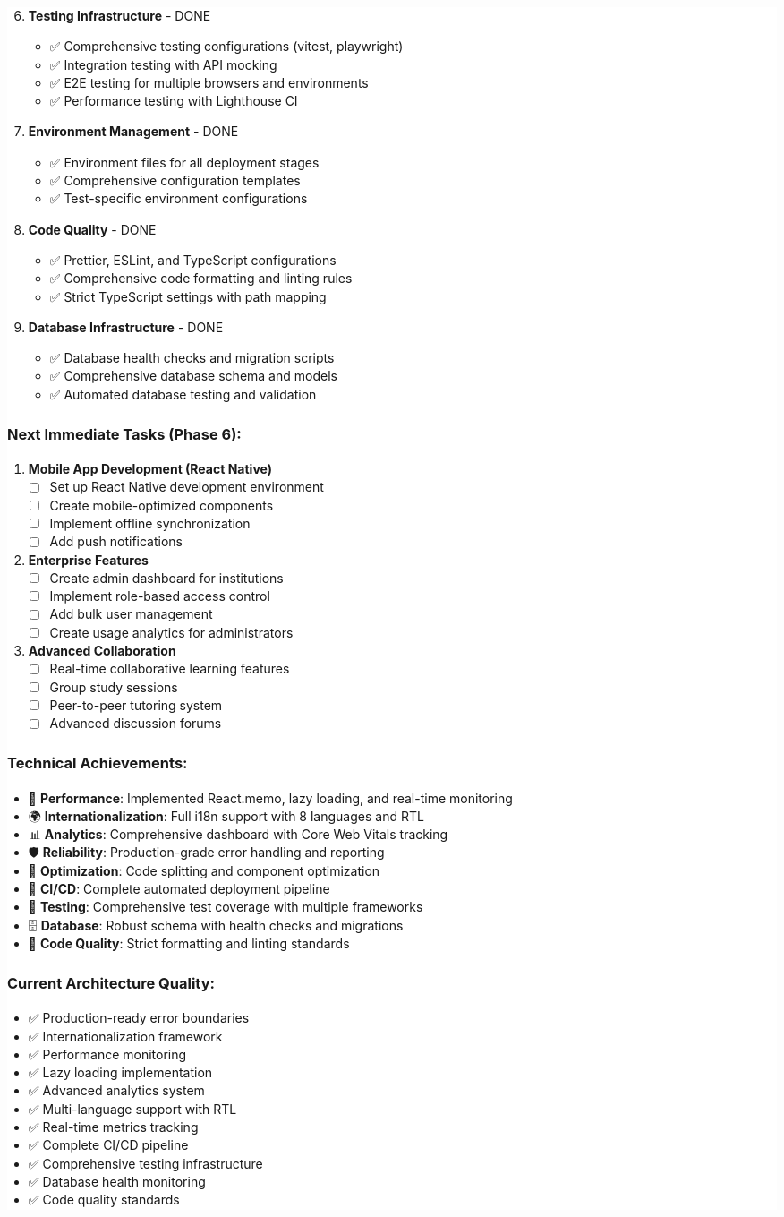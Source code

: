 6. **Testing Infrastructure** - DONE
   - ✅ Comprehensive testing configurations (vitest, playwright)
   - ✅ Integration testing with API mocking
   - ✅ E2E testing for multiple browsers and environments
   - ✅ Performance testing with Lighthouse CI

7. **Environment Management** - DONE
   - ✅ Environment files for all deployment stages
   - ✅ Comprehensive configuration templates
   - ✅ Test-specific environment configurations

8. **Code Quality** - DONE
   - ✅ Prettier, ESLint, and TypeScript configurations
   - ✅ Comprehensive code formatting and linting rules
   - ✅ Strict TypeScript settings with path mapping

9. **Database Infrastructure** - DONE
   - ✅ Database health checks and migration scripts
   - ✅ Comprehensive database schema and models
   - ✅ Automated database testing and validation

### Next Immediate Tasks (Phase 6):
1. **Mobile App Development (React Native)**
   - [ ] Set up React Native development environment
   - [ ] Create mobile-optimized components
   - [ ] Implement offline synchronization
   - [ ] Add push notifications

2. **Enterprise Features**
   - [ ] Create admin dashboard for institutions
   - [ ] Implement role-based access control
   - [ ] Add bulk user management
   - [ ] Create usage analytics for administrators

3. **Advanced Collaboration**
   - [ ] Real-time collaborative learning features
   - [ ] Group study sessions
   - [ ] Peer-to-peer tutoring system
   - [ ] Advanced discussion forums

### Technical Achievements:
- 🚀 **Performance**: Implemented React.memo, lazy loading, and real-time monitoring
- 🌍 **Internationalization**: Full i18n support with 8 languages and RTL
- 📊 **Analytics**: Comprehensive dashboard with Core Web Vitals tracking
- 🛡️ **Reliability**: Production-grade error handling and reporting
- 🔧 **Optimization**: Code splitting and component optimization
- 🚀 **CI/CD**: Complete automated deployment pipeline
- 🧪 **Testing**: Comprehensive test coverage with multiple frameworks
- 🗄️ **Database**: Robust schema with health checks and migrations
- 🎨 **Code Quality**: Strict formatting and linting standards

### Current Architecture Quality:
- ✅ Production-ready error boundaries
- ✅ Internationalization framework
- ✅ Performance monitoring
- ✅ Lazy loading implementation
- ✅ Advanced analytics system
- ✅ Multi-language support with RTL
- ✅ Real-time metrics tracking
- ✅ Complete CI/CD pipeline
- ✅ Comprehensive testing infrastructure
- ✅ Database health monitoring
- ✅ Code quality standards
